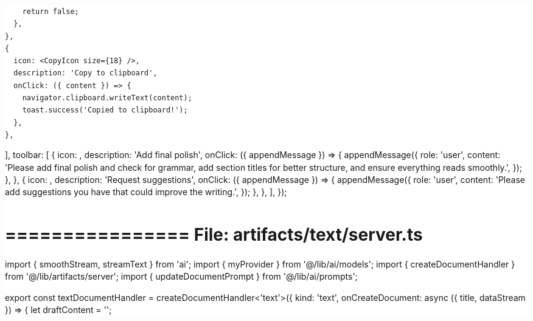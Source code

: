         return false;
      },
    },
    {
      icon: <CopyIcon size={18} />,
      description: 'Copy to clipboard',
      onClick: ({ content }) => {
        navigator.clipboard.writeText(content);
        toast.success('Copied to clipboard!');
      },
    },
  ],
  toolbar: [
    {
      icon: <PenIcon />,
      description: 'Add final polish',
      onClick: ({ appendMessage }) => {
        appendMessage({
          role: 'user',
          content:
            'Please add final polish and check for grammar, add section titles for better structure, and ensure everything reads smoothly.',
        });
      },
    },
    {
      icon: <MessageIcon />,
      description: 'Request suggestions',
      onClick: ({ appendMessage }) => {
        appendMessage({
          role: 'user',
          content:
            'Please add suggestions you have that could improve the writing.',
        });
      },
    },
  ],
});

================
File: artifacts/text/server.ts
================
import { smoothStream, streamText } from 'ai';
import { myProvider } from '@/lib/ai/models';
import { createDocumentHandler } from '@/lib/artifacts/server';
import { updateDocumentPrompt } from '@/lib/ai/prompts';

export const textDocumentHandler = createDocumentHandler<'text'>({
  kind: 'text',
  onCreateDocument: async ({ title, dataStream }) => {
    let draftContent = '';
